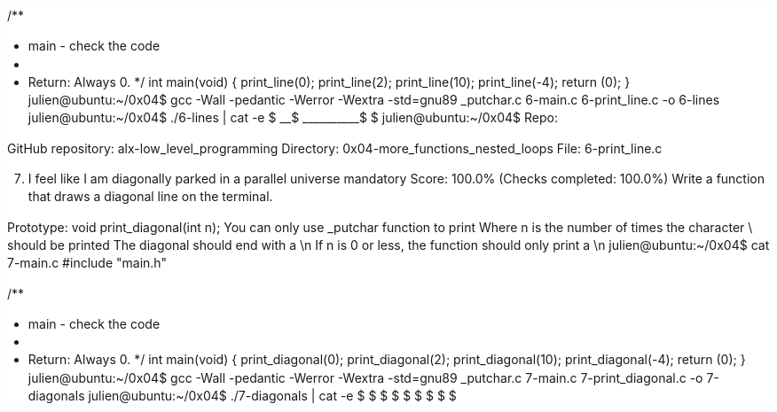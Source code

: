 /**
 * main - check the code
 *
 * Return: Always 0.
 */
int main(void)
{
    print_line(0);
    print_line(2);
    print_line(10);
    print_line(-4);
    return (0);
}
julien@ubuntu:~/0x04$ gcc -Wall -pedantic -Werror -Wextra -std=gnu89 _putchar.c 6-main.c 6-print_line.c -o 6-lines
julien@ubuntu:~/0x04$ ./6-lines | cat -e
$
__$
__________$
$
julien@ubuntu:~/0x04$ 
Repo:

GitHub repository: alx-low_level_programming
Directory: 0x04-more_functions_nested_loops
File: 6-print_line.c
  
7. I feel like I am diagonally parked in a parallel universe
mandatory
Score: 100.0% (Checks completed: 100.0%)
Write a function that draws a diagonal line on the terminal.

Prototype: void print_diagonal(int n);
You can only use _putchar function to print
Where n is the number of times the character \ should be printed
The diagonal should end with a \n
If n is 0 or less, the function should only print a \n
julien@ubuntu:~/0x04$ cat 7-main.c
#include "main.h"

/**
 * main - check the code
 *
 * Return: Always 0.
 */
int main(void)
{
    print_diagonal(0);
    print_diagonal(2);
    print_diagonal(10);
    print_diagonal(-4);
    return (0);
}
julien@ubuntu:~/0x04$ gcc -Wall -pedantic -Werror -Wextra -std=gnu89 _putchar.c 7-main.c 7-print_diagonal.c -o 7-diagonals
julien@ubuntu:~/0x04$ ./7-diagonals | cat -e
$
\$
 \$
\$
 \$
  \$
   \$
    \$
     \$